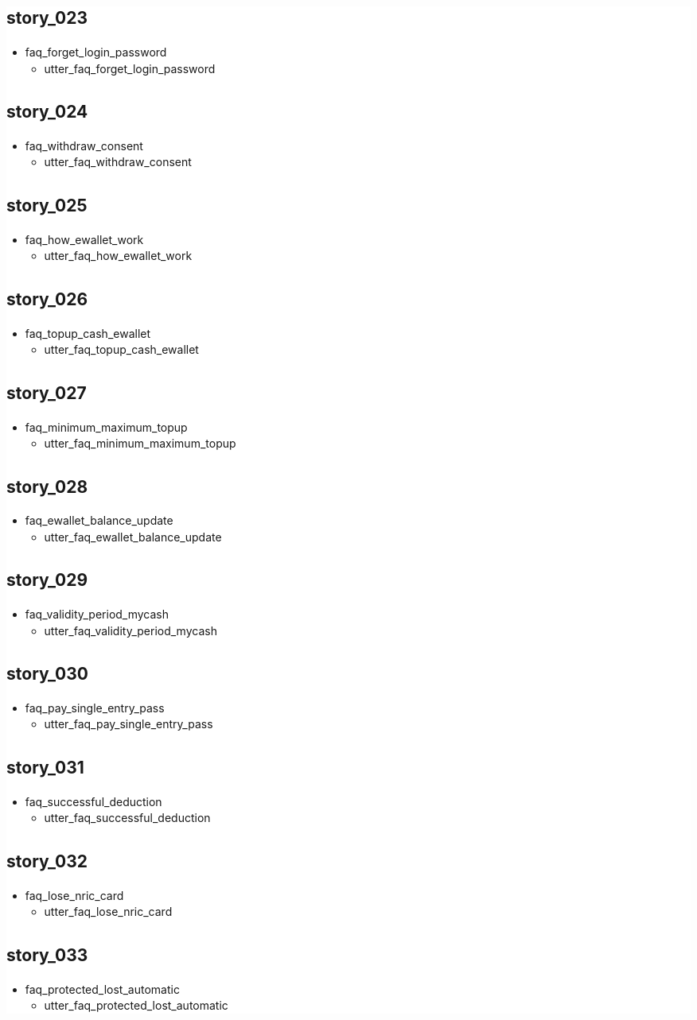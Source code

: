 ## story_023
* faq_forget_login_password
    - utter_faq_forget_login_password

## story_024
* faq_withdraw_consent
    - utter_faq_withdraw_consent

## story_025
* faq_how_ewallet_work
    - utter_faq_how_ewallet_work

## story_026
* faq_topup_cash_ewallet
    - utter_faq_topup_cash_ewallet

## story_027
* faq_minimum_maximum_topup
    - utter_faq_minimum_maximum_topup

## story_028
* faq_ewallet_balance_update
    - utter_faq_ewallet_balance_update

## story_029
* faq_validity_period_mycash
    - utter_faq_validity_period_mycash

## story_030
* faq_pay_single_entry_pass
    - utter_faq_pay_single_entry_pass

## story_031
* faq_successful_deduction
    - utter_faq_successful_deduction

## story_032
* faq_lose_nric_card
    - utter_faq_lose_nric_card

## story_033
* faq_protected_lost_automatic
    - utter_faq_protected_lost_automatic
